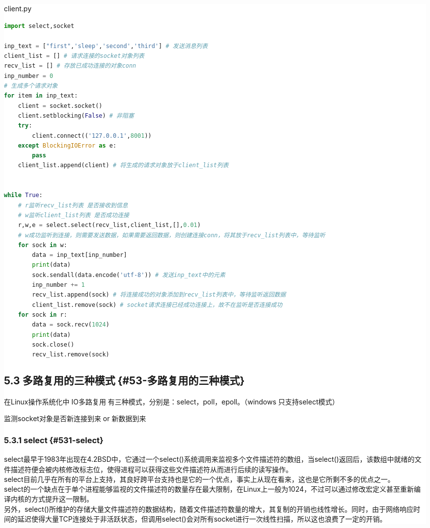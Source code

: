 client.py

``` python
import select,socket

inp_text = ["first",'sleep','second','third'] # 发送消息列表
client_list = [] # 请求连接的socket对象列表
recv_list = [] # 存放已成功连接的对象conn
inp_number = 0
# 生成多个请求对象
for item in inp_text:
    client = socket.socket()
    client.setblocking(False) # 非阻塞
    try:
        client.connect(('127.0.0.1',8001))
    except BlockingIOError as e:
        pass
    client_list.append(client) # 将生成的请求对象放于client_list列表


while True:
    # r监听recv_list列表 是否接收到信息
    # w监听client_list列表 是否成功连接
    r,w,e = select.select(recv_list,client_list,[],0.01)
    # w成功监听到连接，则需要发送数据，如果需要返回数据，则创建连接conn，将其放于recv_list列表中，等待监听
    for sock in w:
        data = inp_text[inp_number]
        print(data)
        sock.sendall(data.encode('utf-8')) # 发送inp_text中的元素
        inp_number += 1
        recv_list.append(sock) # 将连接成功的对象添加到recv_list列表中，等待监听返回数据
        client_list.remove(sock) # socket请求连接已经成功连接上，故不在监听是否连接成功
    for sock in r:
        data = sock.recv(1024)
        print(data)
        sock.close()
        recv_list.remove(sock)
```

## 5.3 多路复用的三种模式 {#53-多路复用的三种模式}

在Linux操作系统化中 IO多路复用
有三种模式，分别是：select，poll，epoll。（windows 只支持select模式）

监测socket对象是否新连接到来 or 新数据到来

### 5.3.1 select {#531-select}

select最早于1983年出现在4.2BSD中，它通过一个select()系统调用来监视多个文件描述符的数组，当select()返回后，该数组中就绪的文件描述符便会被内核修改标志位，使得进程可以获得这些文件描述符从而进行后续的读写操作。\
select目前几乎在所有的平台上支持，其良好跨平台支持也是它的一个优点，事实上从现在看来，这也是它所剩不多的优点之一。\
select的一个缺点在于单个进程能够监视的文件描述符的数量存在最大限制，在Linux上一般为1024，不过可以通过修改宏定义甚至重新编译内核的方式提升这一限制。\
另外，select()所维护的存储大量文件描述符的数据结构，随着文件描述符数量的增大，其复制的开销也线性增长。同时，由于网络响应时间的延迟使得大量TCP连接处于非活跃状态，但调用select()会对所有socket进行一次线性扫描，所以这也浪费了一定的开销。
